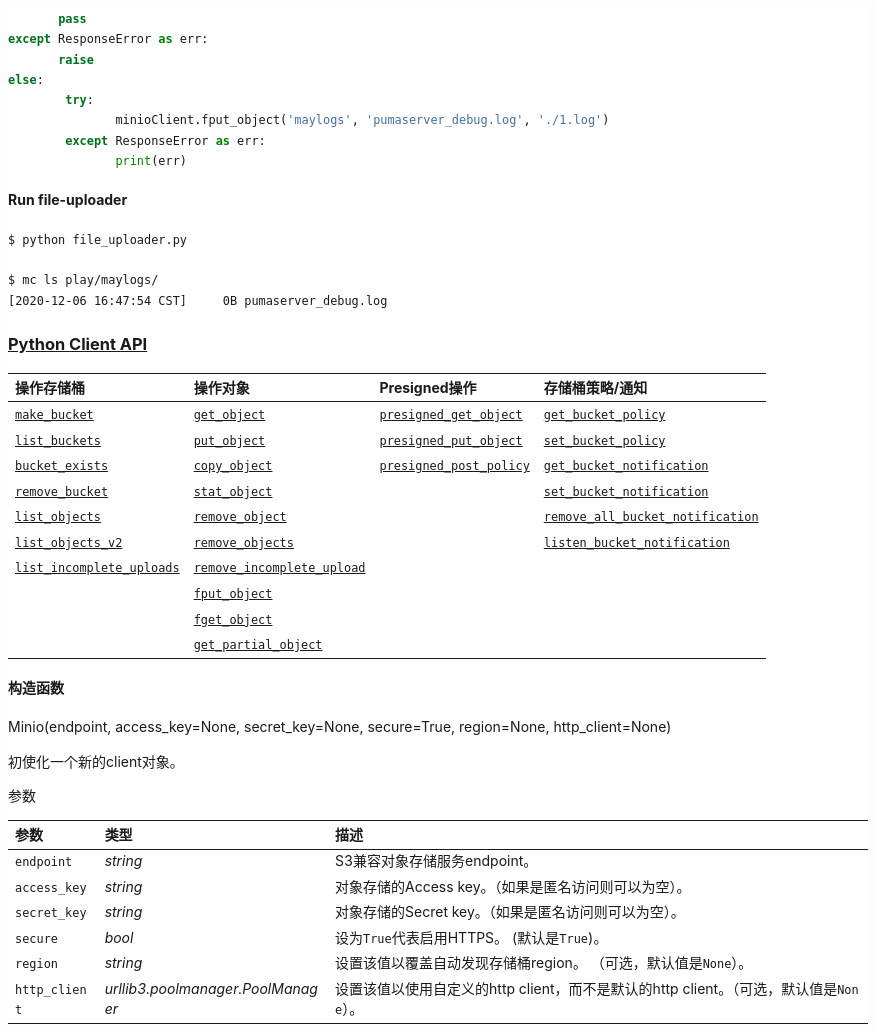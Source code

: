 ```python
       pass
except ResponseError as err:
       raise
else:
        try:
               minioClient.fput_object('maylogs', 'pumaserver_debug.log', './1.log')
        except ResponseError as err:
               print(err)
```

#### Run file-uploader

```shell
$ python file_uploader.py

$ mc ls play/maylogs/
[2020-12-06 16:47:54 CST]     0B pumaserver_debug.log
```

### [Python Client API](https://docs.min.io/cn/python-client-api-reference.html)

| 操作存储桶                                                   | 操作对象                                                     | Presigned操作                                                | 存储桶策略/通知                                              |
| :----------------------------------------------------------- | :----------------------------------------------------------- | :----------------------------------------------------------- | :----------------------------------------------------------- |
| [`make_bucket`](https://docs.min.io/cn/python-client-api-reference.html#make_bucket) | [`get_object`](https://docs.min.io/cn/python-client-api-reference.html#get_object) | [`presigned_get_object`](https://docs.min.io/cn/python-client-api-reference.html#presigned_get_object) | [`get_bucket_policy`](https://docs.min.io/cn/python-client-api-reference.html#get_bucket_policy) |
| [`list_buckets`](https://docs.min.io/cn/python-client-api-reference.html#list_buckets) | [`put_object`](https://docs.min.io/cn/python-client-api-reference.html#put_object) | [`presigned_put_object`](https://docs.min.io/cn/python-client-api-reference.html#presigned_put_object) | [`set_bucket_policy`](https://docs.min.io/cn/python-client-api-reference.html#set_bucket_policy) |
| [`bucket_exists`](https://docs.min.io/cn/python-client-api-reference.html#bucket_exists) | [`copy_object`](https://docs.min.io/cn/python-client-api-reference.html#copy_object) | [`presigned_post_policy`](https://docs.min.io/cn/python-client-api-reference.html#presigned_post_policy) | [`get_bucket_notification`](https://docs.min.io/cn/python-client-api-reference.html#get_bucket_notification) |
| [`remove_bucket`](https://docs.min.io/cn/python-client-api-reference.html#remove_bucket) | [`stat_object`](https://docs.min.io/cn/python-client-api-reference.html#stat_object) |                                                              | [`set_bucket_notification`](https://docs.min.io/cn/python-client-api-reference.html#set_bucket_notification) |
| [`list_objects`](https://docs.min.io/cn/python-client-api-reference.html#list_objects) | [`remove_object`](https://docs.min.io/cn/python-client-api-reference.html#remove_object) |                                                              | [`remove_all_bucket_notification`](https://docs.min.io/cn/python-client-api-reference.html#remove_all_bucket_notification) |
| [`list_objects_v2`](https://docs.min.io/cn/python-client-api-reference.html#list_objects_v2) | [`remove_objects`](https://docs.min.io/cn/python-client-api-reference.html#remove_objects) |                                                              | [`listen_bucket_notification`](https://docs.min.io/cn/python-client-api-reference.html#listen_bucket_notification) |
| [`list_incomplete_uploads`](https://docs.min.io/cn/python-client-api-reference.html#list_incomplete_uploads) | [`remove_incomplete_upload`](https://docs.min.io/cn/python-client-api-reference.html#remove_incomplete_upload) |                                                              |                                                              |
|                                                              | [`fput_object`](https://docs.min.io/cn/python-client-api-reference.html#fput_object) |                                                              |                                                              |
|                                                              | [`fget_object`](https://docs.min.io/cn/python-client-api-reference.html#fget_object) |                                                              |                                                              |
|                                                              | [`get_partial_object`](https://docs.min.io/cn/python-client-api-reference.html#get_partial_object) |                                                              |                                                              |

#### 构造函数

Minio(endpoint, access_key=None, secret_key=None, secure=True, region=None, http_client=None)

初使化一个新的client对象。

参数

| 参数          | 类型                              | 描述                                                         |
| :------------ | :-------------------------------- | :----------------------------------------------------------- |
| `endpoint`    | *string*                          | S3兼容对象存储服务endpoint。                                 |
| `access_key`  | *string*                          | 对象存储的Access key。（如果是匿名访问则可以为空）。         |
| `secret_key`  | *string*                          | 对象存储的Secret key。（如果是匿名访问则可以为空）。         |
| `secure`      | *bool*                            | 设为`True`代表启用HTTPS。 (默认是`True`)。                   |
| `region`      | *string*                          | 设置该值以覆盖自动发现存储桶region。 （可选，默认值是`None`）。 |
| `http_client` | *urllib3.poolmanager.PoolManager* | 设置该值以使用自定义的http client，而不是默认的http client。（可选，默认值是`None`）。 |
